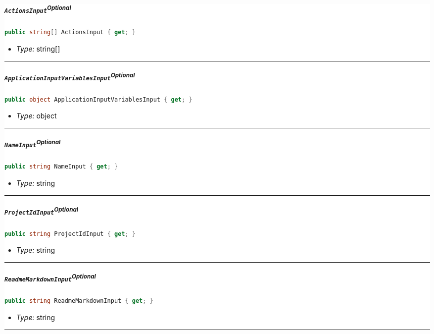 ##### `ActionsInput`<sup>Optional</sup> <a name="ActionsInput" id="@cdktf/provider-hcp.waypointApplication.WaypointApplication.property.actionsInput"></a>

```csharp
public string[] ActionsInput { get; }
```

- *Type:* string[]

---

##### `ApplicationInputVariablesInput`<sup>Optional</sup> <a name="ApplicationInputVariablesInput" id="@cdktf/provider-hcp.waypointApplication.WaypointApplication.property.applicationInputVariablesInput"></a>

```csharp
public object ApplicationInputVariablesInput { get; }
```

- *Type:* object

---

##### `NameInput`<sup>Optional</sup> <a name="NameInput" id="@cdktf/provider-hcp.waypointApplication.WaypointApplication.property.nameInput"></a>

```csharp
public string NameInput { get; }
```

- *Type:* string

---

##### `ProjectIdInput`<sup>Optional</sup> <a name="ProjectIdInput" id="@cdktf/provider-hcp.waypointApplication.WaypointApplication.property.projectIdInput"></a>

```csharp
public string ProjectIdInput { get; }
```

- *Type:* string

---

##### `ReadmeMarkdownInput`<sup>Optional</sup> <a name="ReadmeMarkdownInput" id="@cdktf/provider-hcp.waypointApplication.WaypointApplication.property.readmeMarkdownInput"></a>

```csharp
public string ReadmeMarkdownInput { get; }
```

- *Type:* string

---